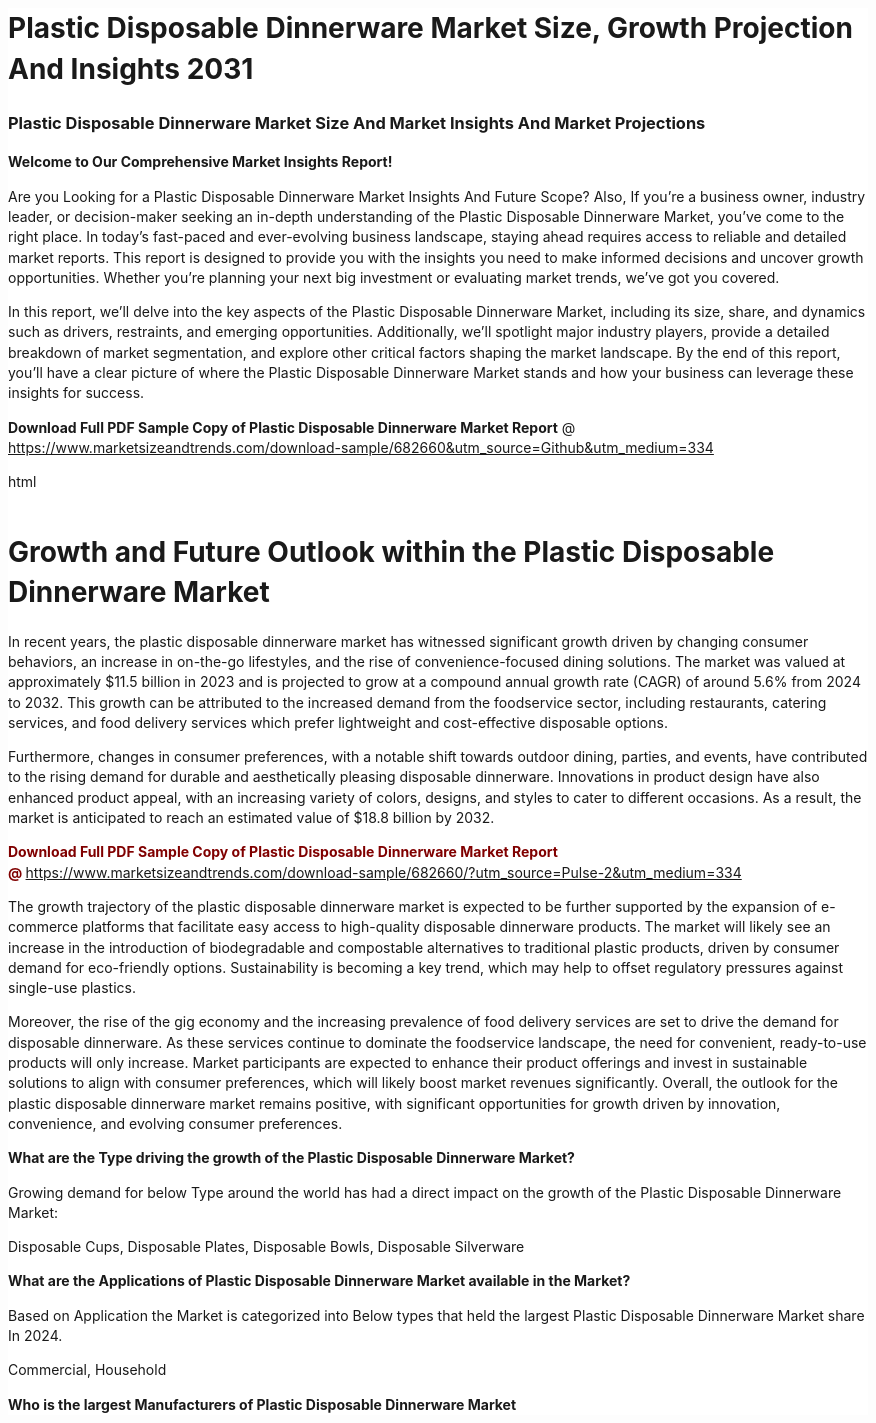 <h1>Plastic Disposable Dinnerware Market Size, Growth Projection And Insights 2031</h1><div class="" data-test-id=""><h3><span class="">Plastic Disposable Dinnerware Market Size And Market Insights And Market Projections</span></h3></div><div class="" data-test-id=""><p><strong>Welcome to Our Comprehensive Market Insights Report!</strong></p><p>Are you Looking for a Plastic Disposable Dinnerware Market Insights And Future Scope? Also, If you&rsquo;re a business owner, industry leader, or decision-maker seeking an in-depth understanding of the Plastic Disposable Dinnerware Market, you&rsquo;ve come to the right place. In today&rsquo;s fast-paced and ever-evolving business landscape, staying ahead requires access to reliable and detailed market reports. This report is designed to provide you with the insights you need to make informed decisions and uncover growth opportunities. Whether you&rsquo;re planning your next big investment or evaluating market trends, we&rsquo;ve got you covered.</p><p>In this report, we&rsquo;ll delve into the key aspects of the Plastic Disposable Dinnerware Market, including its size, share, and dynamics such as drivers, restraints, and emerging opportunities. Additionally, we&rsquo;ll spotlight major industry players, provide a detailed breakdown of market segmentation, and explore other critical factors shaping the market landscape. By the end of this report, you&rsquo;ll have a clear picture of where the Plastic Disposable Dinnerware Market stands and how your business can leverage these insights for success.</p><p><strong>Download Full PDF Sample Copy of Plastic Disposable Dinnerware Market Report</strong> @ <a href="https://www.marketsizeandtrends.com/download-sample/682660&utm_source=Github&utm_medium=334" target="_blank">https://www.marketsizeandtrends.com/download-sample/682660&utm_source=Github&utm_medium=334</a></p></div><div class="" data-test-id=""><p><span class="">html<!DOCTYPE html><html lang="en"><head> <meta charset="UTF-8"> <meta name="viewport" content="width=device-width, initial-scale=1.0"> <title>Plastic Disposable Dinnerware Market Growth</title></head><body><h1>Growth and Future Outlook within the Plastic Disposable Dinnerware Market</h1><p>In recent years, the plastic disposable dinnerware market has witnessed significant growth driven by changing consumer behaviors, an increase in on-the-go lifestyles, and the rise of convenience-focused dining solutions. The market was valued at approximately $11.5 billion in 2023 and is projected to grow at a compound annual growth rate (CAGR) of around 5.6% from 2024 to 2032. This growth can be attributed to the increased demand from the foodservice sector, including restaurants, catering services, and food delivery services which prefer lightweight and cost-effective disposable options.</p><p>Furthermore, changes in consumer preferences, with a notable shift towards outdoor dining, parties, and events, have contributed to the rising demand for durable and aesthetically pleasing disposable dinnerware. Innovations in product design have also enhanced product appeal, with an increasing variety of colors, designs, and styles to cater to different occasions. As a result, the market is anticipated to reach an estimated value of $18.8 billion by 2032.</p> <p><strong><span style="color: #800000;">Download Full PDF Sample Copy of Plastic Disposable Dinnerware Market Report @</span>&nbsp;</strong><a href="https://www.marketsizeandtrends.com/download-sample/682660/?utm_source=Pulse-2&amp;utm_medium=334">https://www.marketsizeandtrends.com/download-sample/682660/?utm_source=Pulse-2&amp;utm_medium=334</a></p><p>The growth trajectory of the plastic disposable dinnerware market is expected to be further supported by the expansion of e-commerce platforms that facilitate easy access to high-quality disposable dinnerware products. The market will likely see an increase in the introduction of biodegradable and compostable alternatives to traditional plastic products, driven by consumer demand for eco-friendly options. Sustainability is becoming a key trend, which may help to offset regulatory pressures against single-use plastics.</p><p>Moreover, the rise of the gig economy and the increasing prevalence of food delivery services are set to drive the demand for disposable dinnerware. As these services continue to dominate the foodservice landscape, the need for convenient, ready-to-use products will only increase. Market participants are expected to enhance their product offerings and invest in sustainable solutions to align with consumer preferences, which will likely boost market revenues significantly. Overall, the outlook for the plastic disposable dinnerware market remains positive, with significant opportunities for growth driven by innovation, convenience, and evolving consumer preferences.</p></body></html></span></p><p><strong><span class="">What are the&nbsp;Type driving the growth of the Plastic Disposable Dinnerware Market?</span></strong></p></div><div class="" data-test-id=""><p><span class="">Growing demand for below Type around the world has had a direct impact on the growth of the Plastic Disposable Dinnerware Market:</span></p></div><div class="" data-test-id=""><p>Disposable Cups, Disposable Plates, Disposable Bowls, Disposable Silverware</p><p><span class=""><strong>What are the&nbsp;Applications&nbsp;of Plastic Disposable Dinnerware Market available in the Market?</strong></span></p></div><div class="" data-test-id=""><p><span class="">Based on Application the Market is categorized into Below types that held the largest Plastic Disposable Dinnerware Market share In 2024.</span></p></div><div class="" data-test-id=""><p><span class="">Commercial, Household</span></p><p><span class=""><strong>Who is the largest Manufacturers of Plastic Disposable Dinnerware Market